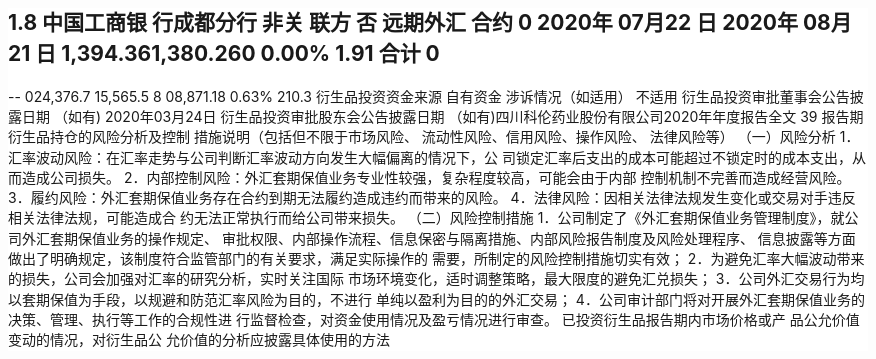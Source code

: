 1.8
中国工商银
行成都分行
非关
联方
否
远期外汇
合约
0
2020年
07月22
日
2020年
08月21
日
1,394.361,380.260
0.00%
1.91
合计
0
--
--
024,376.7
15,565.5
8
08,871.18
0.63%
210.3
衍生品投资资金来源
自有资金
涉诉情况（如适用）
不适用
衍生品投资审批董事会公告披露日期
（如有)
2020年03月24日
衍生品投资审批股东会公告披露日期
（如有)四川科伦药业股份有限公司2020年年度报告全文
39
报告期衍生品持仓的风险分析及控制
措施说明（包括但不限于市场风险、
流动性风险、信用风险、操作风险、
法律风险等）
（一）风险分析
1．汇率波动风险：在汇率走势与公司判断汇率波动方向发生大幅偏离的情况下，公
司锁定汇率后支出的成本可能超过不锁定时的成本支出，从而造成公司损失。
2．内部控制风险：外汇套期保值业务专业性较强，复杂程度较高，可能会由于内部
控制机制不完善而造成经营风险。
3．履约风险：外汇套期保值业务存在合约到期无法履约造成违约而带来的风险。
4．法律风险：因相关法律法规发生变化或交易对手违反相关法律法规，可能造成合
约无法正常执行而给公司带来损失。
（二）风险控制措施
1．公司制定了《外汇套期保值业务管理制度》，就公司外汇套期保值业务的操作规定、
审批权限、内部操作流程、信息保密与隔离措施、内部风险报告制度及风险处理程序、
信息披露等方面做出了明确规定，该制度符合监管部门的有关要求，满足实际操作的
需要，所制定的风险控制措施切实有效；
2．为避免汇率大幅波动带来的损失，公司会加强对汇率的研究分析，实时关注国际
市场环境变化，适时调整策略，最大限度的避免汇兑损失；
3．公司外汇交易行为均以套期保值为手段，以规避和防范汇率风险为目的，不进行
单纯以盈利为目的的外汇交易；
4．公司审计部门将对开展外汇套期保值业务的决策、管理、执行等工作的合规性进
行监督检查，对资金使用情况及盈亏情况进行审查。
已投资衍生品报告期内市场价格或产
品公允价值变动的情况，对衍生品公
允价值的分析应披露具体使用的方法